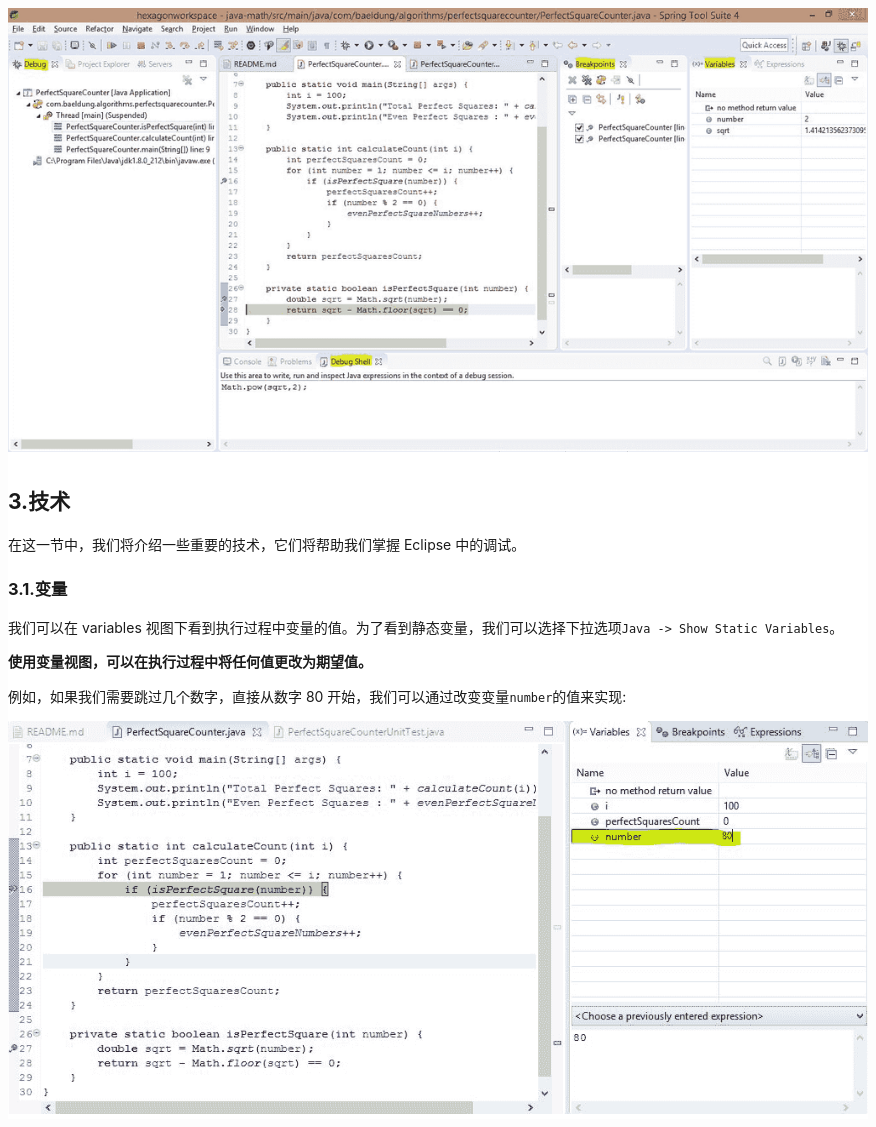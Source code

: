 [![debug eclipse4](img/6878af281c4d8d0a4cf6c891fa7dab6b.png)](/web/20220625223311/https://www.baeldung.com/wp-content/uploads/2019/08/debug_eclipse4.jpg)

## 3.技术

在这一节中，我们将介绍一些重要的技术，它们将帮助我们掌握 Eclipse 中的调试。

### 3.1.变量

我们可以在 variables 视图下看到执行过程中变量的值。为了看到静态变量，我们可以选择下拉选项`Java -> Show Static Variables`。

**使用变量视图，可以在执行过程中将任何值更改为期望值。**

例如，如果我们需要跳过几个数字，直接从数字 80 开始，我们可以通过改变变量`number`的值来实现:

[![debug eclipse5](img/74edbb26ed290cbe7b7a0bfaee887e5b.png)](/web/20220625223311/https://www.baeldung.com/wp-content/uploads/2019/08/debug_eclipse5.jpg)
